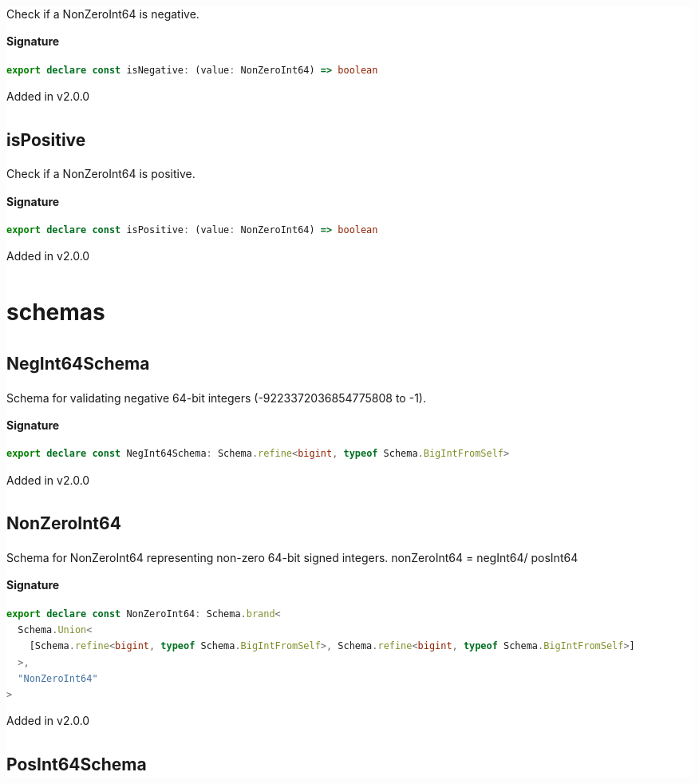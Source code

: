 Check if a NonZeroInt64 is negative.

**Signature**

```ts
export declare const isNegative: (value: NonZeroInt64) => boolean
```

Added in v2.0.0

## isPositive

Check if a NonZeroInt64 is positive.

**Signature**

```ts
export declare const isPositive: (value: NonZeroInt64) => boolean
```

Added in v2.0.0

# schemas

## NegInt64Schema

Schema for validating negative 64-bit integers (-9223372036854775808 to -1).

**Signature**

```ts
export declare const NegInt64Schema: Schema.refine<bigint, typeof Schema.BigIntFromSelf>
```

Added in v2.0.0

## NonZeroInt64

Schema for NonZeroInt64 representing non-zero 64-bit signed integers.
nonZeroInt64 = negInt64/ posInt64

**Signature**

```ts
export declare const NonZeroInt64: Schema.brand<
  Schema.Union<
    [Schema.refine<bigint, typeof Schema.BigIntFromSelf>, Schema.refine<bigint, typeof Schema.BigIntFromSelf>]
  >,
  "NonZeroInt64"
>
```

Added in v2.0.0

## PosInt64Schema
